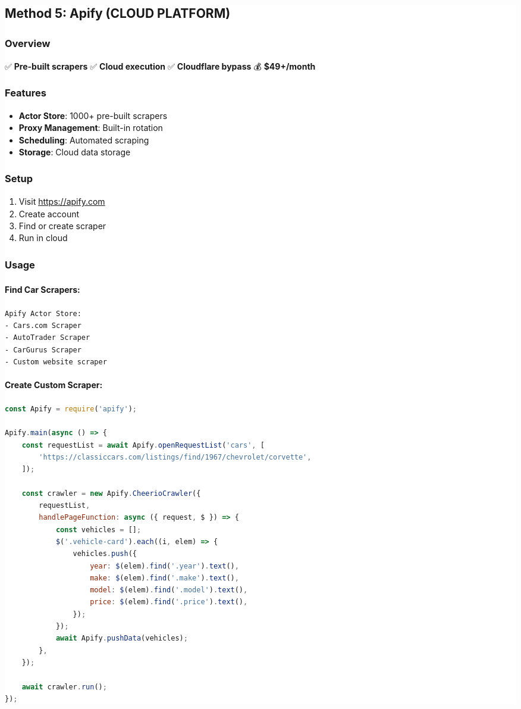 
## Method 5: Apify (CLOUD PLATFORM)

### Overview
✅ **Pre-built scrapers**
✅ **Cloud execution**
✅ **Cloudflare bypass**
💰 **$49+/month**

### Features

- **Actor Store**: 1000+ pre-built scrapers
- **Proxy Management**: Built-in rotation
- **Scheduling**: Automated scraping
- **Storage**: Cloud data storage

### Setup

1. Visit https://apify.com
2. Create account
3. Find or create scraper
4. Run in cloud

### Usage

#### Find Car Scrapers:
```
Apify Actor Store:
- Cars.com Scraper
- AutoTrader Scraper
- CarGurus Scraper
- Custom website scraper
```

#### Create Custom Scraper:
```javascript
const Apify = require('apify');

Apify.main(async () => {
    const requestList = await Apify.openRequestList('cars', [
        'https://classiccars.com/listings/find/1967/chevrolet/corvette',
    ]);

    const crawler = new Apify.CheerioCrawler({
        requestList,
        handlePageFunction: async ({ request, $ }) => {
            const vehicles = [];
            $('.vehicle-card').each((i, elem) => {
                vehicles.push({
                    year: $(elem).find('.year').text(),
                    make: $(elem).find('.make').text(),
                    model: $(elem).find('.model').text(),
                    price: $(elem).find('.price').text(),
                });
            });
            await Apify.pushData(vehicles);
        },
    });

    await crawler.run();
});
```
